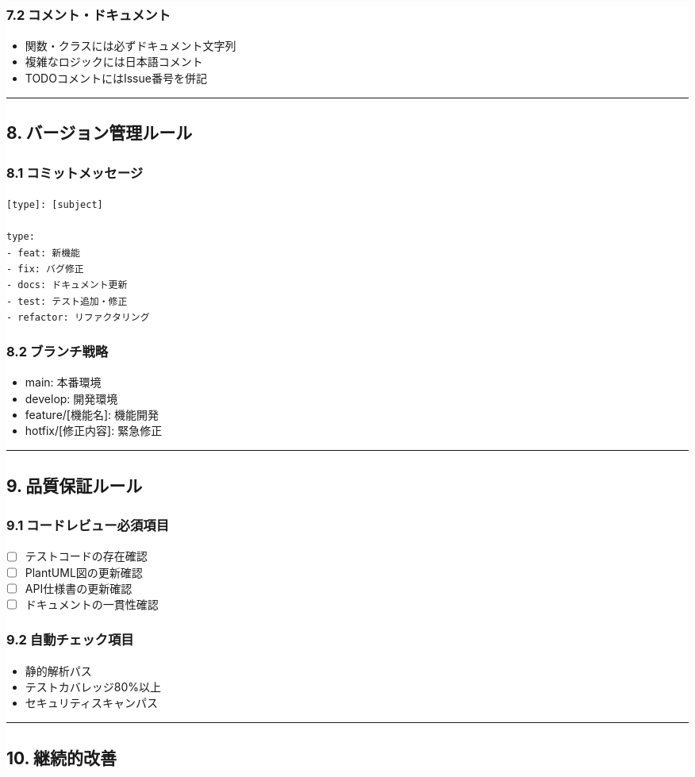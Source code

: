 ### 7.2 コメント・ドキュメント

- 関数・クラスには必ずドキュメント文字列
- 複雑なロジックには日本語コメント
- TODOコメントにはIssue番号を併記

---

## 8. バージョン管理ルール

### 8.1 コミットメッセージ

```
[type]: [subject]

type:
- feat: 新機能
- fix: バグ修正
- docs: ドキュメント更新
- test: テスト追加・修正
- refactor: リファクタリング
```

### 8.2 ブランチ戦略

- main: 本番環境
- develop: 開発環境
- feature/[機能名]: 機能開発
- hotfix/[修正内容]: 緊急修正

---

## 9. 品質保証ルール

### 9.1 コードレビュー必須項目

- [ ]  テストコードの存在確認
- [ ]  PlantUML図の更新確認
- [ ]  API仕様書の更新確認
- [ ]  ドキュメントの一貫性確認

### 9.2 自動チェック項目

- 静的解析パス
- テストカバレッジ80%以上
- セキュリティスキャンパス

---

## 10. 継続的改善
